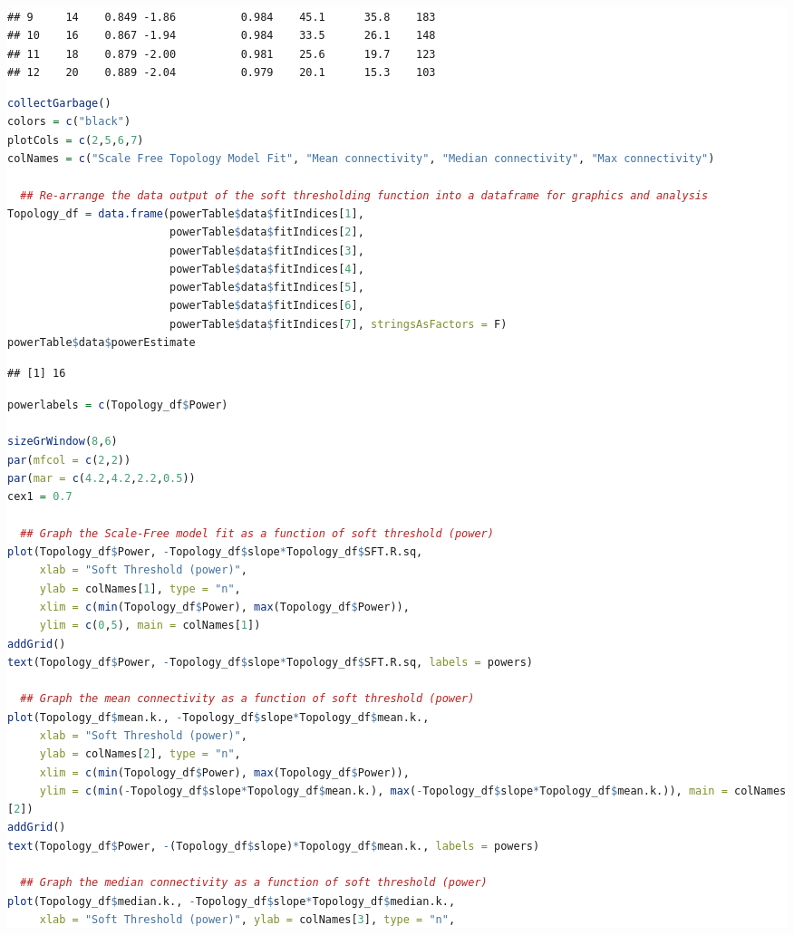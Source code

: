     ## 9     14    0.849 -1.86          0.984    45.1      35.8    183
    ## 10    16    0.867 -1.94          0.984    33.5      26.1    148
    ## 11    18    0.879 -2.00          0.981    25.6      19.7    123
    ## 12    20    0.889 -2.04          0.979    20.1      15.3    103

``` r
collectGarbage()
colors = c("black")
plotCols = c(2,5,6,7)
colNames = c("Scale Free Topology Model Fit", "Mean connectivity", "Median connectivity", "Max connectivity")

  ## Re-arrange the data output of the soft thresholding function into a dataframe for graphics and analysis
Topology_df = data.frame(powerTable$data$fitIndices[1],
                         powerTable$data$fitIndices[2], 
                         powerTable$data$fitIndices[3], 
                         powerTable$data$fitIndices[4], 
                         powerTable$data$fitIndices[5], 
                         powerTable$data$fitIndices[6], 
                         powerTable$data$fitIndices[7], stringsAsFactors = F)
powerTable$data$powerEstimate
```

    ## [1] 16

``` r
powerlabels = c(Topology_df$Power)

sizeGrWindow(8,6)
par(mfcol = c(2,2))
par(mar = c(4.2,4.2,2.2,0.5))
cex1 = 0.7

  ## Graph the Scale-Free model fit as a function of soft threshold (power)
plot(Topology_df$Power, -Topology_df$slope*Topology_df$SFT.R.sq,
     xlab = "Soft Threshold (power)",
     ylab = colNames[1], type = "n", 
     xlim = c(min(Topology_df$Power), max(Topology_df$Power)),
     ylim = c(0,5), main = colNames[1])
addGrid()
text(Topology_df$Power, -Topology_df$slope*Topology_df$SFT.R.sq, labels = powers)

  ## Graph the mean connectivity as a function of soft threshold (power)
plot(Topology_df$mean.k., -Topology_df$slope*Topology_df$mean.k.,
     xlab = "Soft Threshold (power)",
     ylab = colNames[2], type = "n",
     xlim = c(min(Topology_df$Power), max(Topology_df$Power)),
     ylim = c(min(-Topology_df$slope*Topology_df$mean.k.), max(-Topology_df$slope*Topology_df$mean.k.)), main = colNames[2])
addGrid()
text(Topology_df$Power, -(Topology_df$slope)*Topology_df$mean.k., labels = powers)

  ## Graph the median connectivity as a function of soft threshold (power)
plot(Topology_df$median.k., -Topology_df$slope*Topology_df$median.k.,
     xlab = "Soft Threshold (power)", ylab = colNames[3], type = "n",
```